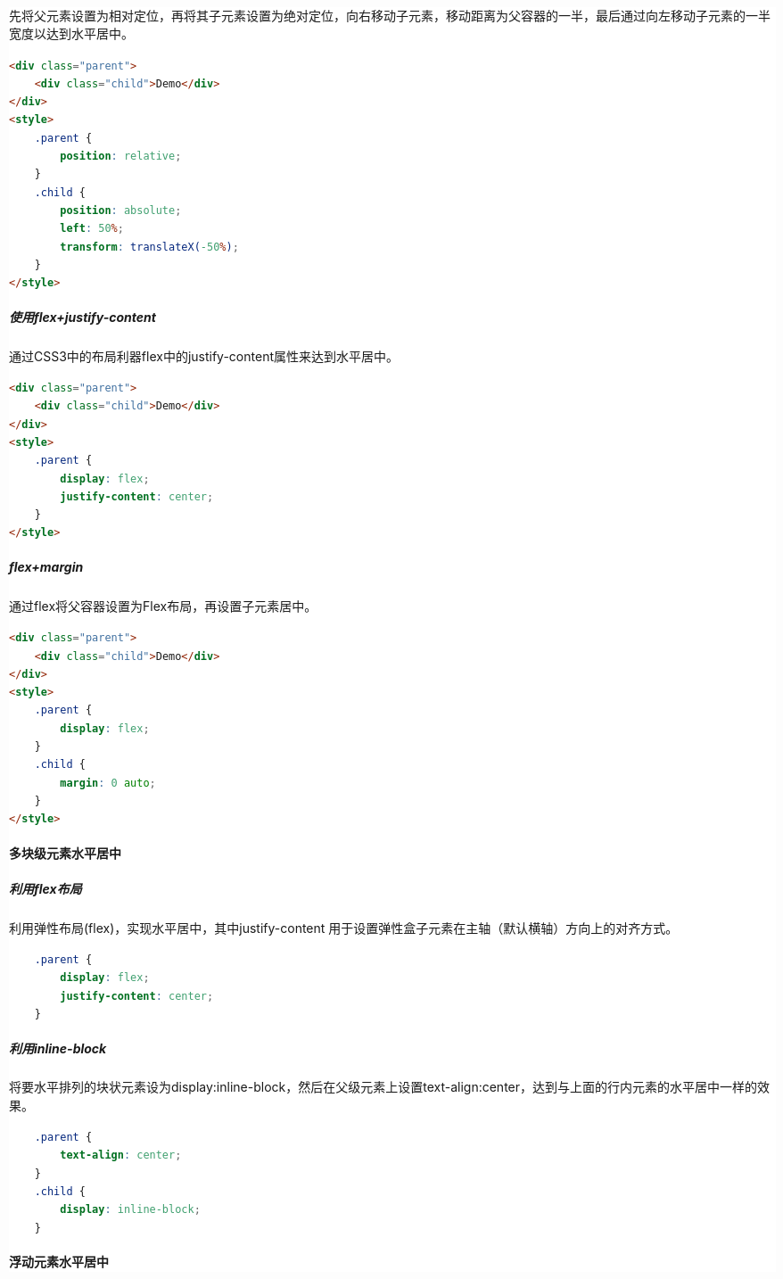 先将父元素设置为相对定位，再将其子元素设置为绝对定位，向右移动子元素，移动距离为父容器的一半，最后通过向左移动子元素的一半宽度以达到水平居中。
```html
<div class="parent">
    <div class="child">Demo</div>
</div>
<style>
    .parent {
        position: relative;
    }
    .child {
        position: absolute;
        left: 50%;
        transform: translateX(-50%);
    }
</style>
```
##### 使用flex+justify-content
通过CSS3中的布局利器flex中的justify-content属性来达到水平居中。
```html
<div class="parent">
    <div class="child">Demo</div>
</div>
<style>
    .parent {
        display: flex;
        justify-content: center;
    }
</style>
```
##### flex+margin
通过flex将父容器设置为Flex布局，再设置子元素居中。
```html
<div class="parent">
    <div class="child">Demo</div>
</div>
<style>
    .parent {
        display: flex;
    }
    .child {
        margin: 0 auto;
    }
</style>
```
#### 多块级元素水平居中
##### 利用flex布局
利用弹性布局(flex)，实现水平居中，其中justify-content 用于设置弹性盒子元素在主轴（默认横轴）方向上的对齐方式。
```css
    .parent {
        display: flex;
        justify-content: center;
    }
```
##### 利用inline-block
将要水平排列的块状元素设为display:inline-block，然后在父级元素上设置text-align:center，达到与上面的行内元素的水平居中一样的效果。
```css
    .parent {
        text-align: center;
    }
    .child {
        display: inline-block;
    }
```
#### 浮动元素水平居中